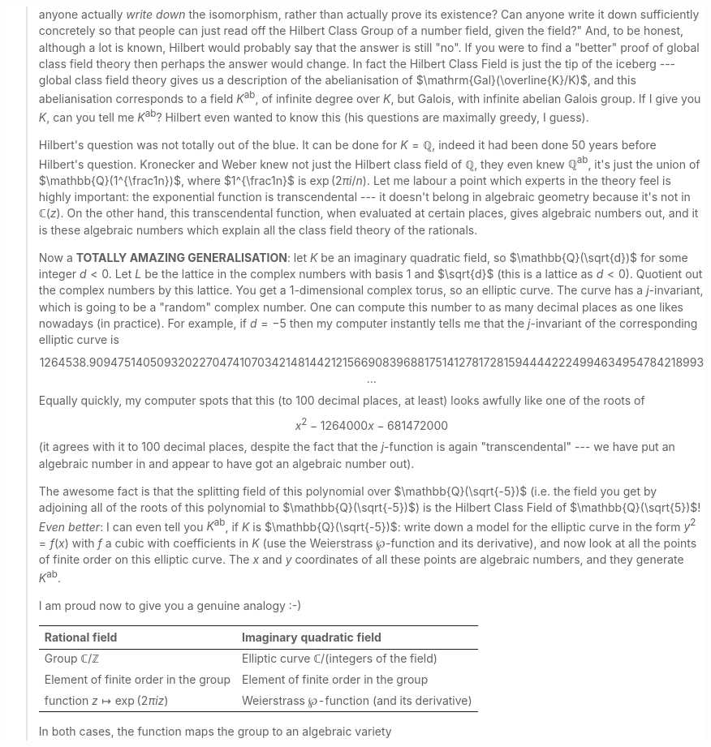 > anyone actually *write down* the isomorphism, rather than actually
> prove its existence? Can anyone write it down sufficiently concretely
> so that people can just read off the Hilbert Class Group of a number
> field, given the field?" And, to be honest, although a lot is known,
> Hilbert would probably say that the answer is still "no". If you
> were to find a "better" proof of global class field theory then
> perhaps the answer would change. In fact the Hilbert Class Field is
> just the tip of the iceberg --- global class field theory gives us a
> description of the abelianisation of $\mathrm{Gal}(\overline{K}/K)$, and this
> abelianisation corresponds to a field $K^{\mathrm{ab}}$, of infinite degree over
> $K$, but Galois, with infinite abelian Galois group. If I give you $K$,
> can you tell me $K^{\mathrm{ab}}$? Hilbert even wanted to know this (his questions
> are maximally greedy, I guess).
>
> Hilbert's question was not totally out of the blue. It can be done
> for $K=\mathbb{Q}$, indeed it had been done 50 years before Hilbert's question.
> Kronecker and Weber knew not just the Hilbert class field of $\mathbb{Q}$, they
> even knew $\mathbb{Q}^{\mathrm{ab}}$, it's just the union of $\mathbb{Q}(1^{\frac1n})$, where $1^{\frac1n}$ is
> $\exp(2\pi i/n)$. Let me labour a point which experts in the theory feel is
> highly important: the exponential function is transcendental --- it
> doesn't belong in algebraic geometry because it's not in $\mathbb{C}(z)$. On
> the other hand, this transcendental function, when evaluated at
> certain places, gives algebraic numbers out, and it is these algebraic
> numbers which explain all the class field theory of the rationals.
>
> Now a **TOTALLY AMAZING GENERALISATION**: let $K$ be an imaginary
> quadratic field, so $\mathbb{Q}(\sqrt{d})$ for some integer $d<0$. Let $L$ be the lattice
> in the complex numbers with basis $1$ and $\sqrt{d}$ (this is a lattice as
> $d<0$). Quotient out the complex numbers by this lattice. You get a
> $1$-dimensional complex torus, so an elliptic curve. The curve has a
> $j$-invariant, which is going to be a "random" complex number. One can
> compute this number to as many decimal places as one likes nowadays
> (in practice). For example, if $d=-5$ then my computer instantly tells
> me that the $j$-invariant of the corresponding elliptic curve is
> $$1264538.90947514050932022704741070342148144212156690839688175141278172815944442224994634954784218993\ldots$$
> Equally quickly, my computer spots that this (to 100 decimal places,
> at least) looks awfully like one of the roots of
> $$x^2 - 1264000x - 681472000$$
> (it agrees with it to 100 decimal places, despite the fact that the
> $j$-function is again "transcendental" --- we have put an algebraic
> number in and appear to have got an algebraic number out).
>
> The awesome fact is that the splitting field of this polynomial over
> $\mathbb{Q}(\sqrt{-5})$ (i.e. the field you get by adjoining all of the roots of this
> polynomial to $\mathbb{Q}(\sqrt{-5})$) is the Hilbert Class Field of $\mathbb{Q}(\sqrt{5})$!
> *Even better*: I can even tell you $K^{\mathrm{ab}}$, if $K$ is $\mathbb{Q}(\sqrt{-5})$: write down a model
> for the elliptic curve in the form $y^2=f(x)$ with $f$ a cubic with
> coefficients in $K$ (use the Weierstrass $\wp$-function and its derivative),
> and now look at all the points of finite order on this elliptic curve.
> The $x$ and $y$ coordinates of all these points are algebraic numbers, and
> they generate $K^{\mathrm{ab}}$.
>
> I am proud now to give you a genuine analogy :-)
> 
> | Rational field | Imaginary quadratic field |
> | :------------- | :------------------------ |
> | Group $\mathbb{C}/\mathbb{Z}$ | Elliptic curve $\mathbb{C}/(\text{integers of the field})$ |
> | Element of finite order in the group | Element of finite order in the group |
> | function $z\mapsto\exp(2\pi iz)$ | Weierstrass $\wp$-function (and its derivative) |
>
> In both cases, the function maps the group to an algebraic variety